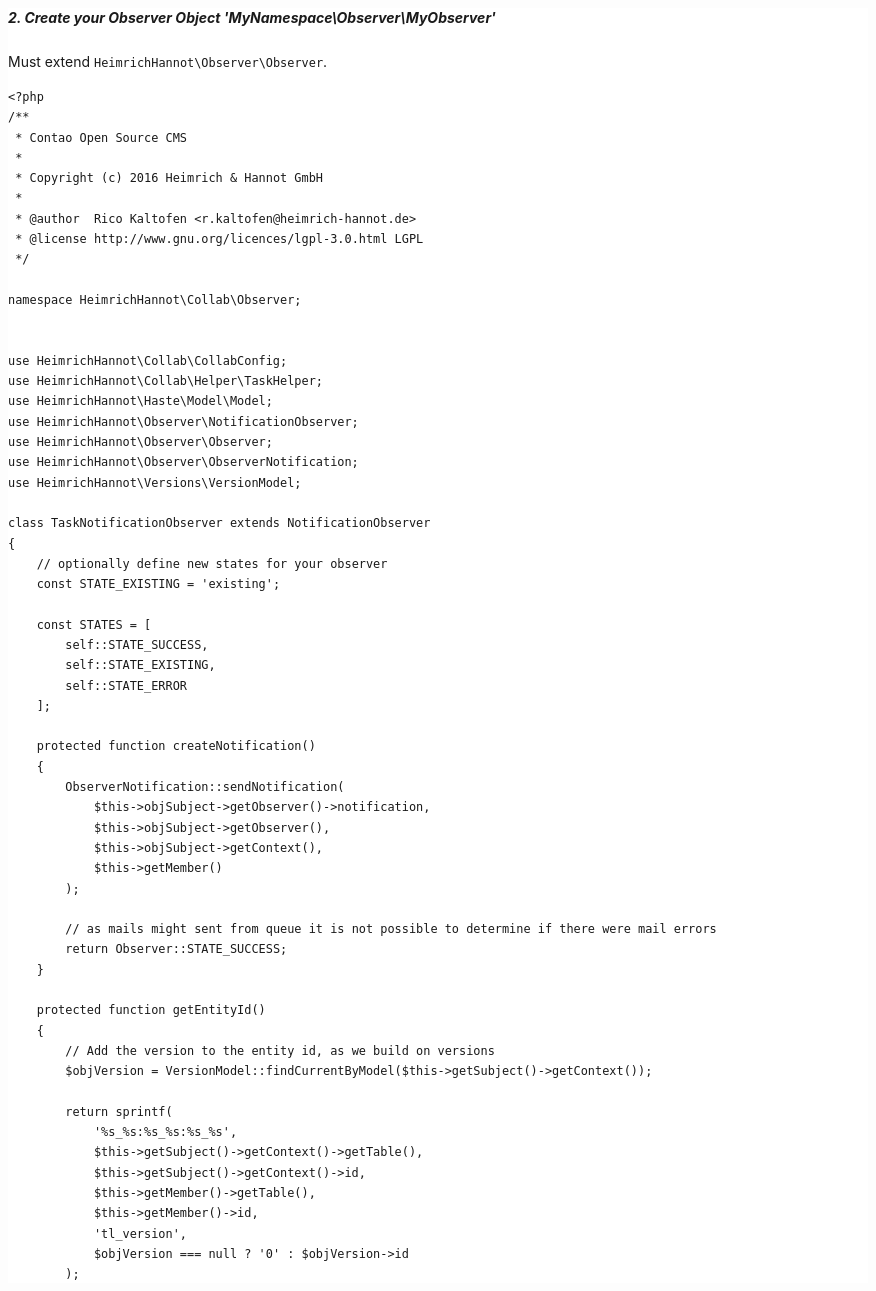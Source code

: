 ##### 2. Create your Observer Object 'MyNamespace\Observer\MyObserver'

Must extend `HeimrichHannot\Observer\Observer`.
```
<?php
/**
 * Contao Open Source CMS
 *
 * Copyright (c) 2016 Heimrich & Hannot GmbH
 *
 * @author  Rico Kaltofen <r.kaltofen@heimrich-hannot.de>
 * @license http://www.gnu.org/licences/lgpl-3.0.html LGPL
 */

namespace HeimrichHannot\Collab\Observer;


use HeimrichHannot\Collab\CollabConfig;
use HeimrichHannot\Collab\Helper\TaskHelper;
use HeimrichHannot\Haste\Model\Model;
use HeimrichHannot\Observer\NotificationObserver;
use HeimrichHannot\Observer\Observer;
use HeimrichHannot\Observer\ObserverNotification;
use HeimrichHannot\Versions\VersionModel;

class TaskNotificationObserver extends NotificationObserver
{
    // optionally define new states for your observer
    const STATE_EXISTING = 'existing';
    
    const STATES = [
        self::STATE_SUCCESS,
        self::STATE_EXISTING,
        self::STATE_ERROR
    ];
    
	protected function createNotification()
	{
		ObserverNotification::sendNotification(
			$this->objSubject->getObserver()->notification,
			$this->objSubject->getObserver(),
			$this->objSubject->getContext(),
			$this->getMember()
		);

		// as mails might sent from queue it is not possible to determine if there were mail errors
		return Observer::STATE_SUCCESS;
	}

	protected function getEntityId()
	{
		// Add the version to the entity id, as we build on versions
		$objVersion = VersionModel::findCurrentByModel($this->getSubject()->getContext());

		return sprintf(
			'%s_%s:%s_%s:%s_%s',
			$this->getSubject()->getContext()->getTable(),
			$this->getSubject()->getContext()->id,
			$this->getMember()->getTable(),
			$this->getMember()->id,
			'tl_version',
			$objVersion === null ? '0' : $objVersion->id
		);
```